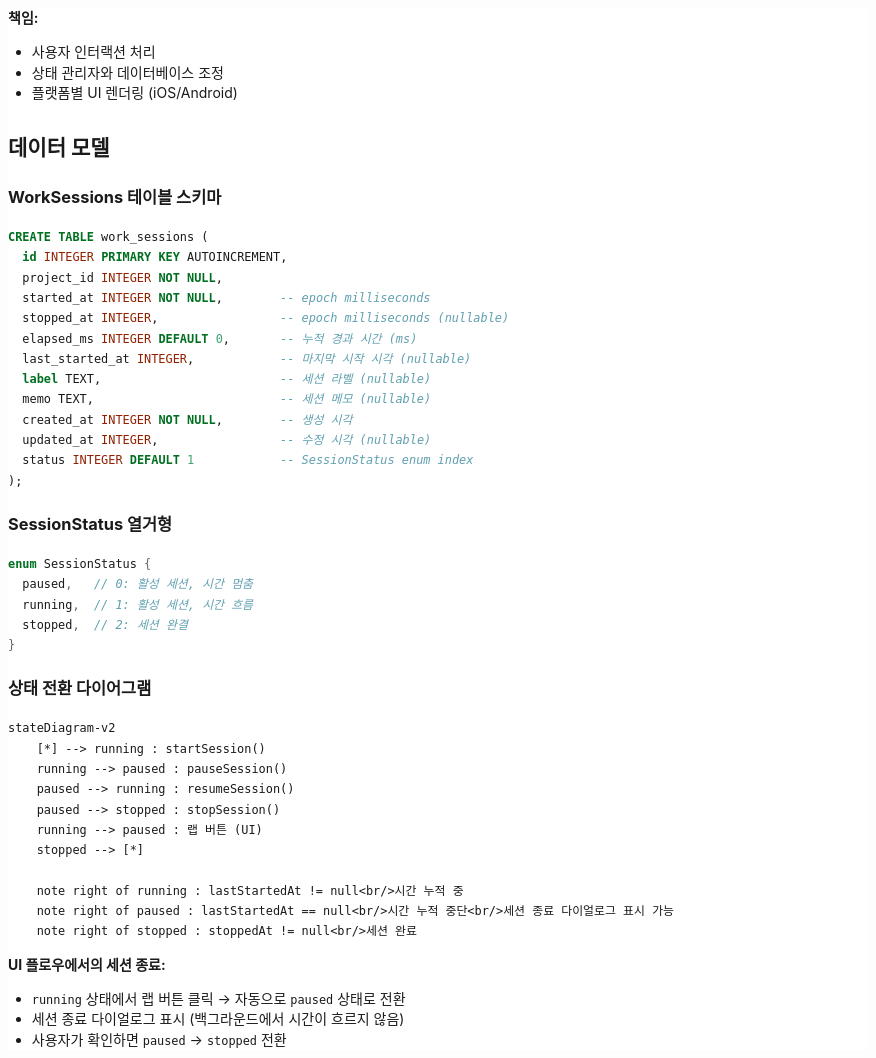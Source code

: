 **책임:**
- 사용자 인터랙션 처리
- 상태 관리자와 데이터베이스 조정
- 플랫폼별 UI 렌더링 (iOS/Android)

## 데이터 모델

### WorkSessions 테이블 스키마

```sql
CREATE TABLE work_sessions (
  id INTEGER PRIMARY KEY AUTOINCREMENT,
  project_id INTEGER NOT NULL,
  started_at INTEGER NOT NULL,        -- epoch milliseconds
  stopped_at INTEGER,                 -- epoch milliseconds (nullable)
  elapsed_ms INTEGER DEFAULT 0,       -- 누적 경과 시간 (ms)
  last_started_at INTEGER,            -- 마지막 시작 시각 (nullable)
  label TEXT,                         -- 세션 라벨 (nullable)
  memo TEXT,                          -- 세션 메모 (nullable)
  created_at INTEGER NOT NULL,        -- 생성 시각
  updated_at INTEGER,                 -- 수정 시각 (nullable)
  status INTEGER DEFAULT 1            -- SessionStatus enum index
);
```

### SessionStatus 열거형

```dart
enum SessionStatus {
  paused,   // 0: 활성 세션, 시간 멈춤
  running,  // 1: 활성 세션, 시간 흐름
  stopped,  // 2: 세션 완결
}
```

### 상태 전환 다이어그램

```mermaid
stateDiagram-v2
    [*] --> running : startSession()
    running --> paused : pauseSession()
    paused --> running : resumeSession()
    paused --> stopped : stopSession()
    running --> paused : 랩 버튼 (UI)
    stopped --> [*]
    
    note right of running : lastStartedAt != null<br/>시간 누적 중
    note right of paused : lastStartedAt == null<br/>시간 누적 중단<br/>세션 종료 다이얼로그 표시 가능
    note right of stopped : stoppedAt != null<br/>세션 완료
```

**UI 플로우에서의 세션 종료:**
- `running` 상태에서 랩 버튼 클릭 → 자동으로 `paused` 상태로 전환
- 세션 종료 다이얼로그 표시 (백그라운드에서 시간이 흐르지 않음)
- 사용자가 확인하면 `paused` → `stopped` 전환
